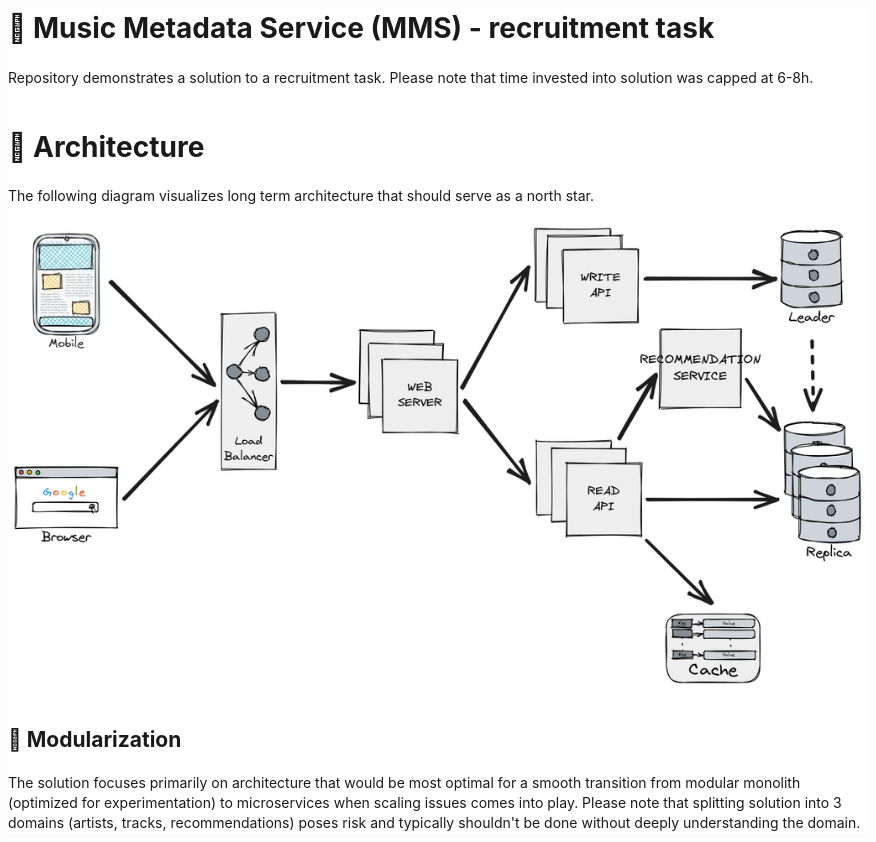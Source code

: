 # :musical_note: Music Metadata Service (MMS) - recruitment task

Repository demonstrates a solution to a recruitment task. Please note that time invested into solution was capped
at 6-8h.

# :european_castle: Architecture
The following diagram visualizes long term architecture that should serve as a north star.

![Alt text](architecture.png?raw=true "Architecture")

## :office: Modularization
The solution focuses primarily on architecture that would be most optimal for a smooth transition from
modular monolith (optimized for experimentation) to microservices when scaling issues comes into play.
Please note that splitting solution into 3 domains (artists, tracks, recommendations) poses risk and
typically shouldn't be done without deeply understanding the domain.
